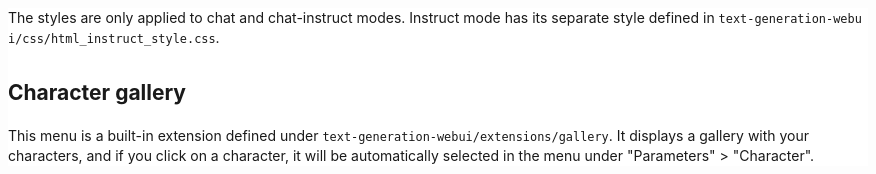 The styles are only applied to chat and chat-instruct modes. Instruct mode has its separate style defined in `text-generation-webui/css/html_instruct_style.css`.

## Character gallery

This menu is a built-in extension defined under `text-generation-webui/extensions/gallery`. It displays a gallery with your characters, and if you click on a character, it will be automatically selected in the menu under "Parameters" > "Character".